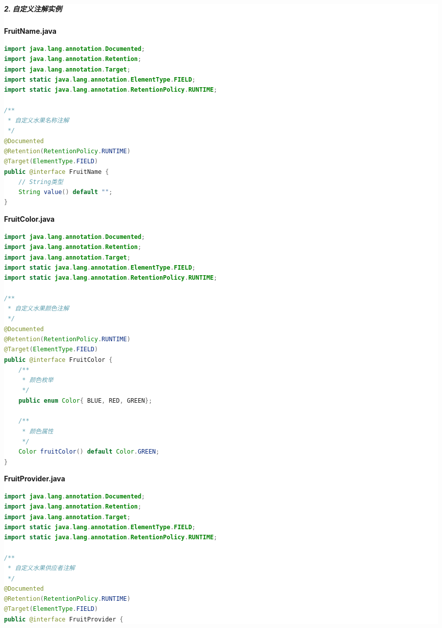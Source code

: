 ##### 2. 自定义注解实例

**FruitName.java**

```java
import java.lang.annotation.Documented;
import java.lang.annotation.Retention;
import java.lang.annotation.Target;
import static java.lang.annotation.ElementType.FIELD;
import static java.lang.annotation.RetentionPolicy.RUNTIME;

/**
 * 自定义水果名称注解
 */
@Documented
@Retention(RetentionPolicy.RUNTIME)
@Target(ElementType.FIELD)
public @interface FruitName {
    // String类型
    String value() default "";
}
```

**FruitColor.java**

```java
import java.lang.annotation.Documented;
import java.lang.annotation.Retention;
import java.lang.annotation.Target;
import static java.lang.annotation.ElementType.FIELD;
import static java.lang.annotation.RetentionPolicy.RUNTIME;

/**
 * 自定义水果颜色注解
 */
@Documented
@Retention(RetentionPolicy.RUNTIME)
@Target(ElementType.FIELD)
public @interface FruitColor {
    /**
     * 颜色枚举
     */
    public enum Color{ BLUE, RED, GREEN};
    
    /**
     * 颜色属性
     */
    Color fruitColor() default Color.GREEN;
}
```

**FruitProvider.java**

```java
import java.lang.annotation.Documented;
import java.lang.annotation.Retention;
import java.lang.annotation.Target;
import static java.lang.annotation.ElementType.FIELD;
import static java.lang.annotation.RetentionPolicy.RUNTIME;

/**
 * 自定义水果供应者注解
 */
@Documented
@Retention(RetentionPolicy.RUNTIME)
@Target(ElementType.FIELD)
public @interface FruitProvider {
```